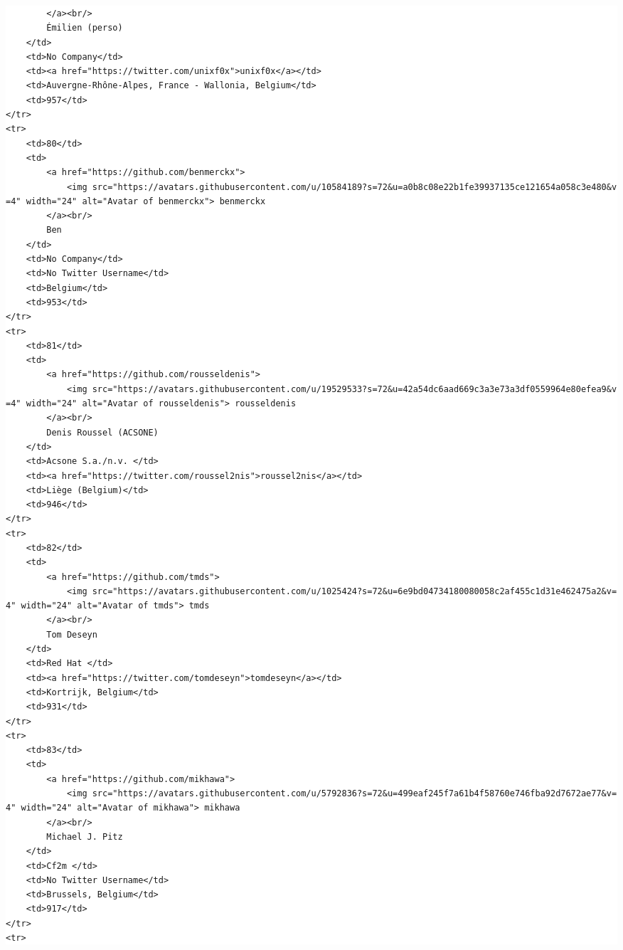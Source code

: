 			</a><br/>
			Émilien (perso)
		</td>
		<td>No Company</td>
		<td><a href="https://twitter.com/unixf0x">unixf0x</a></td>
		<td>Auvergne-Rhône-Alpes, France - Wallonia, Belgium</td>
		<td>957</td>
	</tr>
	<tr>
		<td>80</td>
		<td>
			<a href="https://github.com/benmerckx">
				<img src="https://avatars.githubusercontent.com/u/10584189?s=72&u=a0b8c08e22b1fe39937135ce121654a058c3e480&v=4" width="24" alt="Avatar of benmerckx"> benmerckx
			</a><br/>
			Ben
		</td>
		<td>No Company</td>
		<td>No Twitter Username</td>
		<td>Belgium</td>
		<td>953</td>
	</tr>
	<tr>
		<td>81</td>
		<td>
			<a href="https://github.com/rousseldenis">
				<img src="https://avatars.githubusercontent.com/u/19529533?s=72&u=42a54dc6aad669c3a3e73a3df0559964e80efea9&v=4" width="24" alt="Avatar of rousseldenis"> rousseldenis
			</a><br/>
			Denis Roussel (ACSONE)
		</td>
		<td>Acsone S.a./n.v. </td>
		<td><a href="https://twitter.com/roussel2nis">roussel2nis</a></td>
		<td>Liège (Belgium)</td>
		<td>946</td>
	</tr>
	<tr>
		<td>82</td>
		<td>
			<a href="https://github.com/tmds">
				<img src="https://avatars.githubusercontent.com/u/1025424?s=72&u=6e9bd04734180080058c2af455c1d31e462475a2&v=4" width="24" alt="Avatar of tmds"> tmds
			</a><br/>
			Tom Deseyn
		</td>
		<td>Red Hat </td>
		<td><a href="https://twitter.com/tomdeseyn">tomdeseyn</a></td>
		<td>Kortrijk, Belgium</td>
		<td>931</td>
	</tr>
	<tr>
		<td>83</td>
		<td>
			<a href="https://github.com/mikhawa">
				<img src="https://avatars.githubusercontent.com/u/5792836?s=72&u=499eaf245f7a61b4f58760e746fba92d7672ae77&v=4" width="24" alt="Avatar of mikhawa"> mikhawa
			</a><br/>
			Michael J. Pitz
		</td>
		<td>Cf2m </td>
		<td>No Twitter Username</td>
		<td>Brussels, Belgium</td>
		<td>917</td>
	</tr>
	<tr>